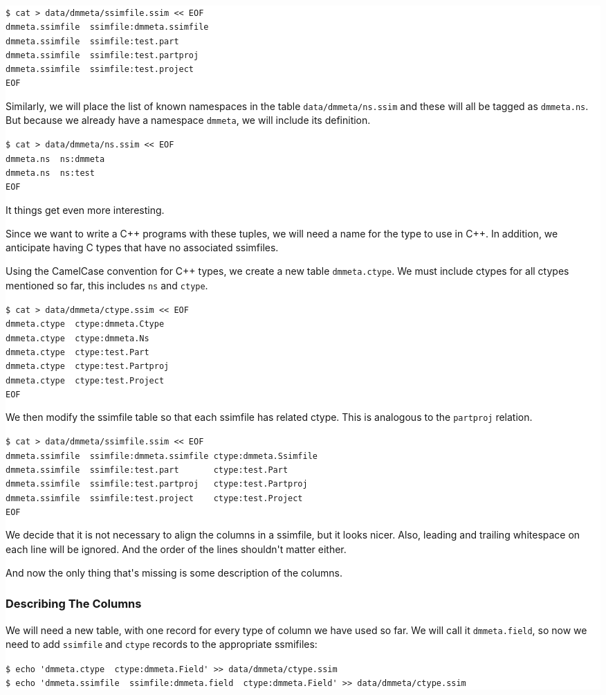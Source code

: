     $ cat > data/dmmeta/ssimfile.ssim << EOF
    dmmeta.ssimfile  ssimfile:dmmeta.ssimfile
    dmmeta.ssimfile  ssimfile:test.part
    dmmeta.ssimfile  ssimfile:test.partproj
    dmmeta.ssimfile  ssimfile:test.project
    EOF


Similarly, we will place the list of known namespaces in the
table `data/dmmeta/ns.ssim` and these will all be tagged as `dmmeta.ns`.
But because we already have a namespace `dmmeta`, we will include its definition.

    $ cat > data/dmmeta/ns.ssim << EOF
    dmmeta.ns  ns:dmmeta
    dmmeta.ns  ns:test
    EOF

It things get even more interesting.

Since we want to write a C++ programs with these tuples, we will need a name for the type 
to use in C++. In addition, we anticipate having C types that have no associated ssimfiles.

Using the CamelCase convention for C++ types, we create a new table `dmmeta.ctype`.
We must include ctypes for all ctypes mentioned so far, this includes `ns` and `ctype`.

    $ cat > data/dmmeta/ctype.ssim << EOF
    dmmeta.ctype  ctype:dmmeta.Ctype
    dmmeta.ctype  ctype:dmmeta.Ns 
    dmmeta.ctype  ctype:test.Part
    dmmeta.ctype  ctype:test.Partproj 
    dmmeta.ctype  ctype:test.Project
    EOF

We then modify the ssimfile table so that each ssimfile has related ctype.
This is analogous to the `partproj` relation. 

    $ cat > data/dmmeta/ssimfile.ssim << EOF
    dmmeta.ssimfile  ssimfile:dmmeta.ssimfile ctype:dmmeta.Ssimfile
    dmmeta.ssimfile  ssimfile:test.part       ctype:test.Part
    dmmeta.ssimfile  ssimfile:test.partproj   ctype:test.Partproj
    dmmeta.ssimfile  ssimfile:test.project    ctype:test.Project
    EOF

We decide that it is not necessary to align the columns in a ssimfile, but it looks nicer.
Also, leading and trailing whitespace on each line will be ignored. And the order of the lines 
shouldn't matter either. 

And now the only thing that's missing is some description of the columns.

### Describing The Columns

We will need a new table, with one record for every type of column we have used so far.
We will call it `dmmeta.field`, so now we need to add `ssimfile` and `ctype` records to 
the appropriate ssmifiles:

    $ echo 'dmmeta.ctype  ctype:dmmeta.Field' >> data/dmmeta/ctype.ssim
    $ echo 'dmmeta.ssimfile  ssimfile:dmmeta.field  ctype:dmmeta.Field' >> data/dmmeta/ctype.ssim
